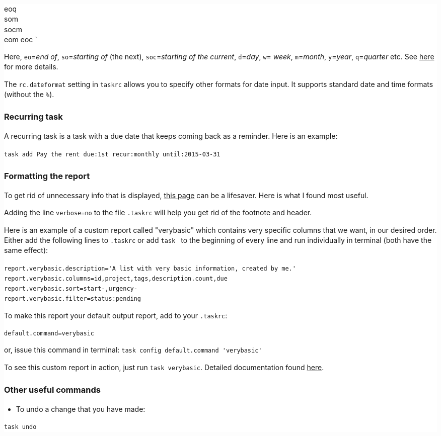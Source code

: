 eoq 	
som 	
socm 	
eom
eoc
`

Here, `eo`=_end of_, `so`=_starting of_ (the next), `soc`=_starting of the current_, `d`=_day_, `w`= _week_, `m`=_month_, `y`=_year_, `q`=_quarter_ etc. See [here](http://taskwarrior.org/docs/dates.html) for more details.


The `rc.dateformat` setting in `taskrc` allows you to specify other formats for date input. It supports standard date and time formats (without the `%`).

### Recurring task
 A recurring task is a task with a due date that keeps coming back as a reminder. Here is an example:
```
task add Pay the rent due:1st recur:monthly until:2015-03-31
```

### Formatting the report
To get rid of unnecessary info that is displayed, [this page](http://taskwarrior.org/docs/verbosity.html)
 can be a lifesaver.
Here is what I found most useful.

Adding the line
`verbose=no`
to the file `.taskrc` will help you get rid of the footnote and header.

Here is an example of a custom report called "verybasic" which contains very specific columns that we want, in our desired order. Either add the following lines to `.taskrc` or add `task ` to the beginning of every line and run individually in terminal (both have the same effect):
```
report.verybasic.description='A list with very basic information, created by me.'
report.verybasic.columns=id,project,tags,description.count,due
report.verybasic.sort=start-,urgency-
report.verybasic.filter=status:pending
```
To make this report your default output report, add to your `.taskrc`:
```
default.command=verybasic
```
or, issue this command in terminal: `task config default.command 'verybasic'`

To see this custom report in action, just run `task verybasic`. Detailed documentation found [here](http://taskwarrior.org/docs/tutorials/report.html).

### Other useful commands
* To undo a change that you have made:
```
task undo
```
